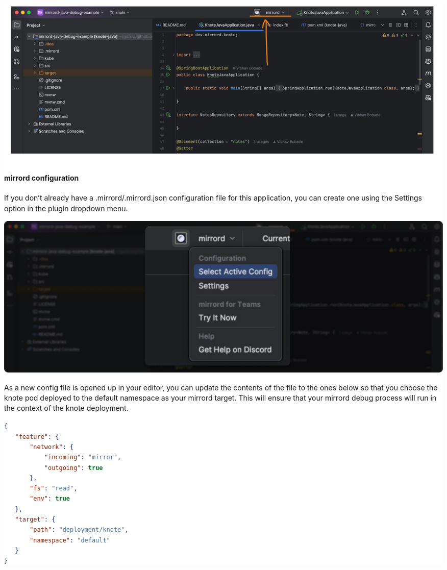 ![alt text](<Screenshot 2024-12-02 at 20.05.00 1.png>)

#### mirrord configuration

If you don’t already have a .mirrord/.mirrord.json configuration file for this application, you can create one using the Settings option in the plugin dropdown menu.

![alt text](<Group 3473.png>)

As a new config file is opened up in your editor, you can update the contents of the file to the ones below so that you choose the knote pod deployed to the default namespace as your mirrord target. This will ensure that your mirrord debug process will run in the context of the knote deployment.

```json
{
   "feature": {
       "network": {
           "incoming": "mirror",
           "outgoing": true
       },
       "fs": "read",
       "env": true
   },
   "target": {
       "path": "deployment/knote",
       "namespace": "default"
   }
}
```
